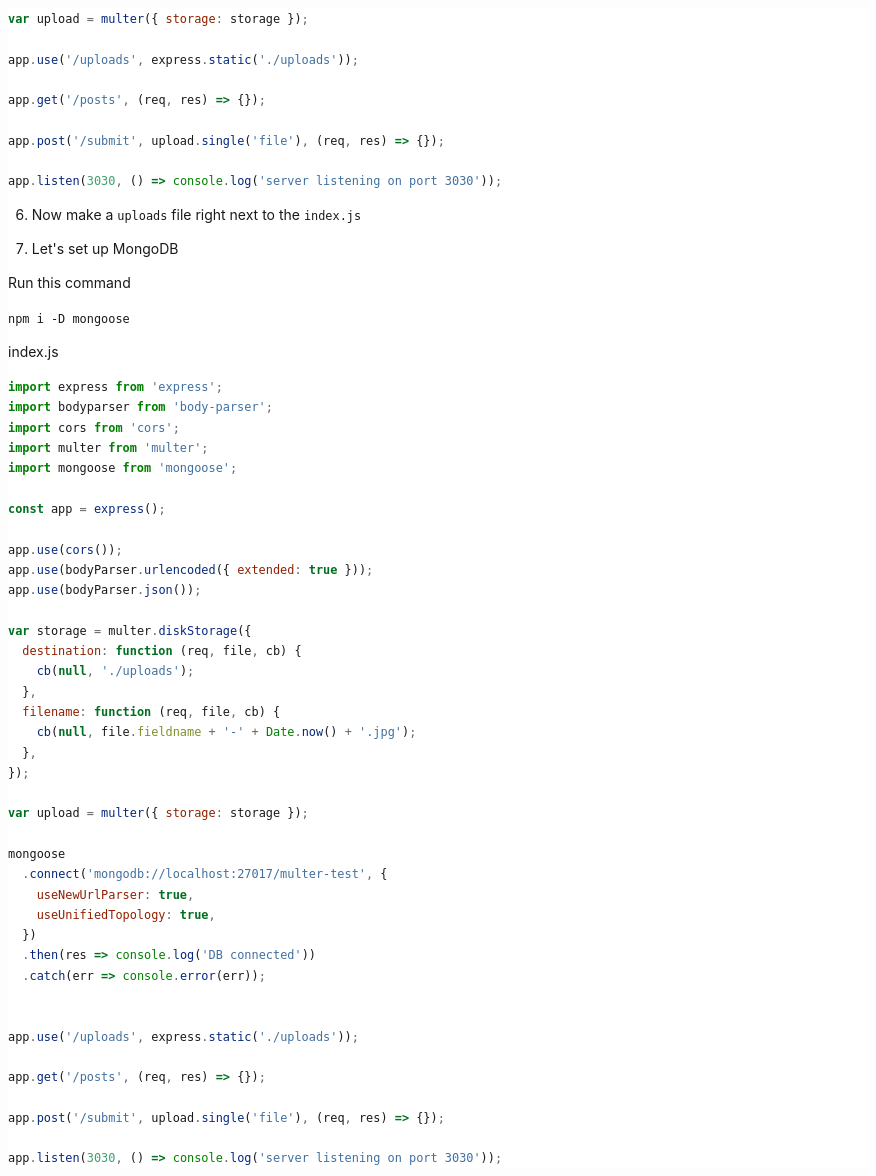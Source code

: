 ```js
var upload = multer({ storage: storage });

app.use('/uploads', express.static('./uploads'));

app.get('/posts', (req, res) => {});

app.post('/submit', upload.single('file'), (req, res) => {});

app.listen(3030, () => console.log('server listening on port 3030'));
```

6. Now make a `uploads` file right next to the `index.js`

7. Let's set up MongoDB

Run this command

```shell
npm i -D mongoose
```

index.js
```js
import express from 'express';
import bodyparser from 'body-parser';
import cors from 'cors';
import multer from 'multer';
import mongoose from 'mongoose';

const app = express();

app.use(cors());
app.use(bodyParser.urlencoded({ extended: true }));
app.use(bodyParser.json());

var storage = multer.diskStorage({
  destination: function (req, file, cb) {
    cb(null, './uploads');
  },
  filename: function (req, file, cb) {
    cb(null, file.fieldname + '-' + Date.now() + '.jpg');
  },
});

var upload = multer({ storage: storage });

mongoose
  .connect('mongodb://localhost:27017/multer-test', {
    useNewUrlParser: true,
    useUnifiedTopology: true,
  })
  .then(res => console.log('DB connected'))
  .catch(err => console.error(err));


app.use('/uploads', express.static('./uploads'));

app.get('/posts', (req, res) => {});

app.post('/submit', upload.single('file'), (req, res) => {});

app.listen(3030, () => console.log('server listening on port 3030'));

```
